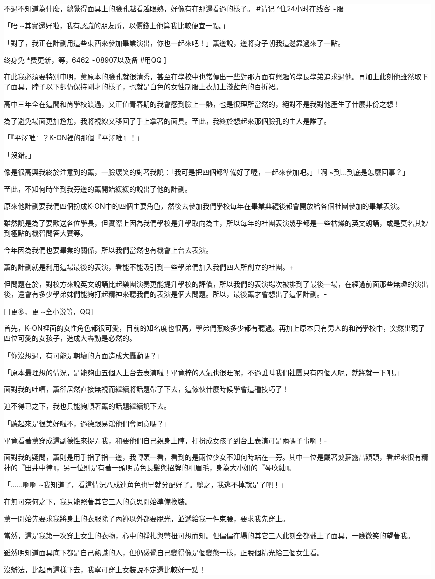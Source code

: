 不過不知道為什麼，總覺得面具上的臉孔越看越眼熟，好像有在那邊看過的樣子。 #请记 ^住24小时在线客 ~服

「唔 ~其實還好啦，我有認識的朋友所，以價錢上他算我比較便宜一點。」

「對了，我正在計劃用這些東西來參加畢業演出，你也一起來吧！」薰邊說，邊將身子朝我這邊靠過來了一點。

终身免 *费更新，等，6462 ~08907以及备 #用QQ ]

在此我必須要特別申明，薰原本的臉孔就很清秀，甚至在學校中也常傳出一些對那方面有興趣的學長學弟追求過他。再加上此刻他雖然取下了面具，脖子以下卻仍保持剛才的樣子，也就是白色的女性制服上衣加上淺藍色的百折裙。

高中三年全在這間和尚學校渡過，又正值青春期的我會感到臉上一熱，也是很理所當然的，絕對不是我對他產生了什麼非份之想！

為了避免場面更加尷尬，我將視線又移回了手上拿著的面具。至此，我終於想起來那個臉孔的主人是誰了。

「『平澤唯』？K-ON裡的那個『平澤唯』！」

「沒錯。」

像是很高興我終於注意到的薰，一臉壞笑的對著我說：「我可是把四個都準備好了喔，一起來參加吧。」「啊 ~到...到底是怎麼回事？」

至此，不知何時坐到我旁邊的薰開始緩緩的說出了他的計劃。

原來他計劃要我們四個扮成K-ON中的四個主要角色，然後去參加我們學校每年在畢業典禮後都會開放給各個社團參加的畢業表演。

雖然說是為了要歡送各位學長，但實際上因為我們學校是升學取向為主，所以每年的社團表演幾乎都是一些枯燥的英文朗誦，或是莫名其妙到極點的機智問答大賽等。

今年因為我們也要畢業的關係，所以我們當然也有機會上台去表演。

薰的計劃就是利用這場最後的表演，看能不能吸引到一些學弟們加入我們四人所創立的社團。+

但問題在於，對校方來說英文朗誦比起樂團演奏更能提升學校的評價，所以我們的表演場次被排到了最後一場，在經過前面那些無趣的演出後，還會有多少學弟妹們能夠打起精神來聽我們的表演是個大問題。所以，最後薰才會想出了這個計劃。-

 [ [更多、更 ~全小说等，QQ]

首先，K-ON裡面的女性角色都很可愛，目前的知名度也很高，學弟們應該多少都有聽過。再加上原本只有男人的和尚學校中，突然出現了四位可愛的女孩子，造成大轟動是必然的。

「你沒想過，有可能是朝壞的方面造成大轟動嗎？」

「原本最理想的情況，是能夠由五個人上台去表演啦！畢竟梓的人氣也很旺呢，不過誰叫我們社團只有四個人呢，就將就一下吧。」

面對我的吐嘈，薰卻居然直接無視而繼續將話題帶了下去，這傢伙什麼時候學會這種技巧了！

迫不得已之下，我也只能夠順著薰的話題繼續說下去。

「聽起來是很美好啦不，過德跟易鴻他們會同意嗎？」

畢竟看著薰穿成這副德性來捉弄我，和要他們自己親身上陣，打扮成女孩子到台上表演可是兩碼子事啊！-

面對我的疑問，薰則是用手指了指一邊，我轉頭一看，看到的是兩位少女不知何時站在一旁。其中一位是戴著髮箍露出額頭，看起來很有精神的『田井中律』，另一位則是有著一頭明黃色長髮與招牌的粗眉毛，身為大小姐的『琴吹紬』。

「......啊啊 ~我知道了，看這情況八成連角色也早就分配好了。總之，我逃不掉就是了吧！」

在無可奈何之下，我只能照著其它三人的意思開始準備換裝。

薰一開始先要求我將身上的衣服除了內褲以外都要脫光，並遞給我一件束腰，要求我先穿上。

當然，這是我第一次穿上女生的衣物，心中的掙扎與彆扭可想而知。但偏偏在場的其它三人此刻全都戴上了面具，一臉微笑的望著我。

雖然明知道面具底下都是自己熟識的人，但仍感覺自己變得像是個變態一樣，正脫個精光給三個女生看。

沒辦法，比起再這樣下去，我寧可穿上女裝說不定還比較好一點！
